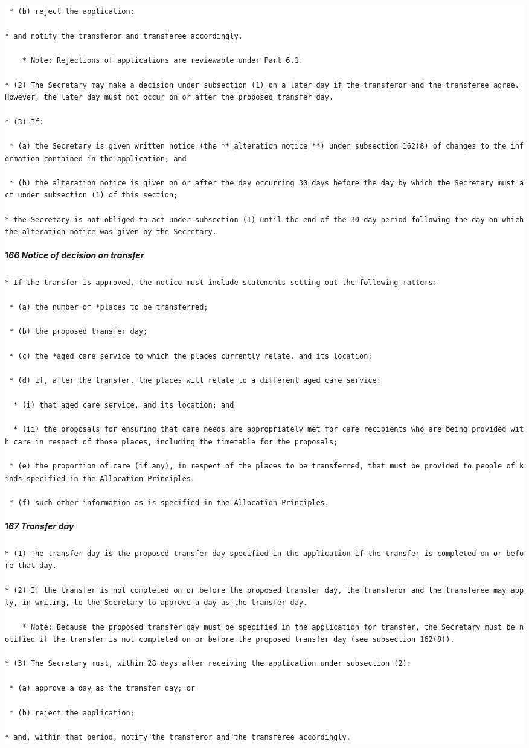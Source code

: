      * (b) reject the application;

    * and notify the transferor and transferee accordingly.

        * Note: Rejections of applications are reviewable under Part 6.1.

    * (2) The Secretary may make a decision under subsection (1) on a later day if the transferor and the transferee agree. However, the later day must not occur on or after the proposed transfer day.

    * (3) If:

     * (a) the Secretary is given written notice (the **_alteration notice_**) under subsection 162(8) of changes to the information contained in the application; and

     * (b) the alteration notice is given on or after the day occurring 30 days before the day by which the Secretary must act under subsection (1) of this section;

    * the Secretary is not obliged to act under subsection (1) until the end of the 30 day period following the day on which the alteration notice was given by the Secretary.

##### 166  Notice of decision on transfer

    * If the transfer is approved, the notice must include statements setting out the following matters:

     * (a) the number of *places to be transferred;

     * (b) the proposed transfer day;

     * (c) the *aged care service to which the places currently relate, and its location;

     * (d) if, after the transfer, the places will relate to a different aged care service:

      * (i) that aged care service, and its location; and

      * (ii) the proposals for ensuring that care needs are appropriately met for care recipients who are being provided with care in respect of those places, including the timetable for the proposals;

     * (e) the proportion of care (if any), in respect of the places to be transferred, that must be provided to people of kinds specified in the Allocation Principles.

     * (f) such other information as is specified in the Allocation Principles.

##### 167  Transfer day

    * (1) The transfer day is the proposed transfer day specified in the application if the transfer is completed on or before that day.

    * (2) If the transfer is not completed on or before the proposed transfer day, the transferor and the transferee may apply, in writing, to the Secretary to approve a day as the transfer day.

        * Note: Because the proposed transfer day must be specified in the application for transfer, the Secretary must be notified if the transfer is not completed on or before the proposed transfer day (see subsection 162(8)).

    * (3) The Secretary must, within 28 days after receiving the application under subsection (2):

     * (a) approve a day as the transfer day; or

     * (b) reject the application;

    * and, within that period, notify the transferor and the transferee accordingly.
